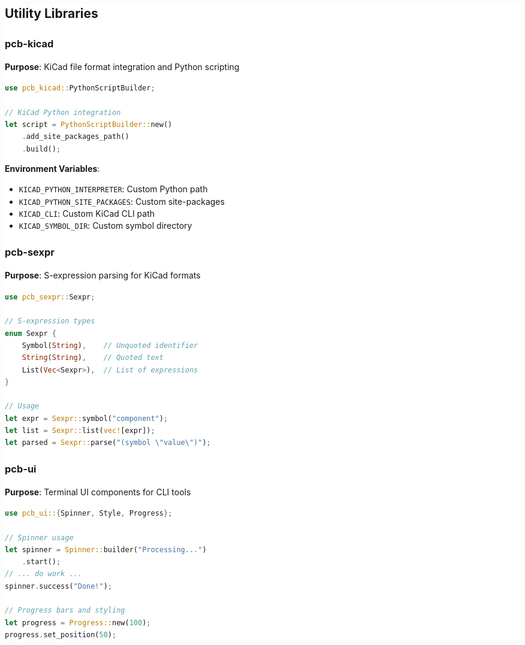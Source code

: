 ## Utility Libraries

### pcb-kicad

**Purpose**: KiCad file format integration and Python scripting

```rust
use pcb_kicad::PythonScriptBuilder;

// KiCad Python integration
let script = PythonScriptBuilder::new()
    .add_site_packages_path()
    .build();
```

**Environment Variables**:
- `KICAD_PYTHON_INTERPRETER`: Custom Python path
- `KICAD_PYTHON_SITE_PACKAGES`: Custom site-packages
- `KICAD_CLI`: Custom KiCad CLI path
- `KICAD_SYMBOL_DIR`: Custom symbol directory

### pcb-sexpr

**Purpose**: S-expression parsing for KiCad formats

```rust
use pcb_sexpr::Sexpr;

// S-expression types
enum Sexpr {
    Symbol(String),    // Unquoted identifier
    String(String),    // Quoted text
    List(Vec<Sexpr>),  // List of expressions
}

// Usage
let expr = Sexpr::symbol("component");
let list = Sexpr::list(vec![expr]);
let parsed = Sexpr::parse("(symbol \"value\")");
```

### pcb-ui

**Purpose**: Terminal UI components for CLI tools

```rust
use pcb_ui::{Spinner, Style, Progress};

// Spinner usage
let spinner = Spinner::builder("Processing...")
    .start();
// ... do work ...
spinner.success("Done!");

// Progress bars and styling
let progress = Progress::new(100);
progress.set_position(50);
```

